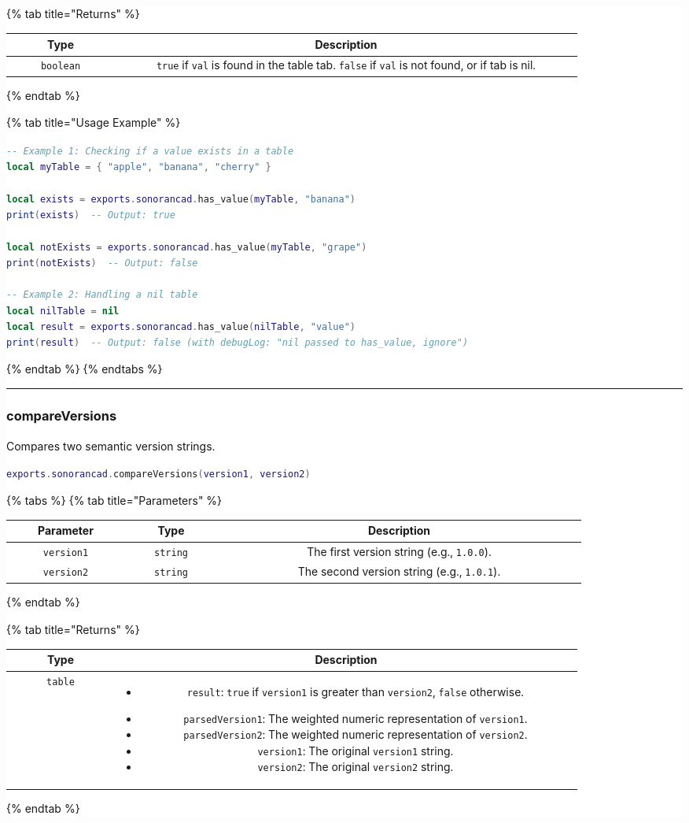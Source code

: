 {% tab title="Returns" %}
<table><thead><tr><th width="124" align="center">Type</th><th width="574" align="center">Description</th></tr></thead><tbody><tr><td align="center"><code>boolean</code></td><td align="center"><code>true</code> if <code>val</code> is found in the table tab. <code>false</code> if <code>val</code> is not found, or if tab is nil.</td></tr></tbody></table>
{% endtab %}

{% tab title="Usage Example" %}
```lua
-- Example 1: Checking if a value exists in a table
local myTable = { "apple", "banana", "cherry" }

local exists = exports.sonorancad.has_value(myTable, "banana")
print(exists)  -- Output: true

local notExists = exports.sonorancad.has_value(myTable, "grape")
print(notExists)  -- Output: false

-- Example 2: Handling a nil table
local nilTable = nil
local result = exports.sonorancad.has_value(nilTable, "value")
print(result)  -- Output: false (with debugLog: "nil passed to has_value, ignore")
```
{% endtab %}
{% endtabs %}

***

### compareVersions

Compares two semantic version strings.

```lua
exports.sonorancad.compareVersions(version1, version2)
```

{% tabs %}
{% tab title="Parameters" %}
<table><thead><tr><th width="137" align="center">Parameter</th><th width="103" align="center">Type</th><th width="449" align="center">Description</th></tr></thead><tbody><tr><td align="center"><code>version1</code></td><td align="center"><code>string</code></td><td align="center">The first version string (e.g., <code>1.0.0</code>).</td></tr><tr><td align="center"><code>version2</code></td><td align="center"><code>string</code></td><td align="center">The second version string (e.g., <code>1.0.1</code>).</td></tr></tbody></table>
{% endtab %}

{% tab title="Returns" %}
<table><thead><tr><th width="124" align="center">Type</th><th width="574" align="center">Description</th></tr></thead><tbody><tr><td align="center"><code>table</code></td><td align="center"><ul><li><code>result</code>: <code>true</code> if <code>version1</code> is greater than <code>version2</code>, <code>false</code> otherwise.</li></ul><ul><li><code>parsedVersion1</code>: The weighted numeric representation of <code>version1</code>.</li><li><code>parsedVersion2</code>: The weighted numeric representation of <code>version2</code>.</li><li><code>version1</code>: The original <code>version1</code> string.</li><li><code>version2</code>: The original <code>version2</code> string.</li></ul></td></tr></tbody></table>
{% endtab %}
